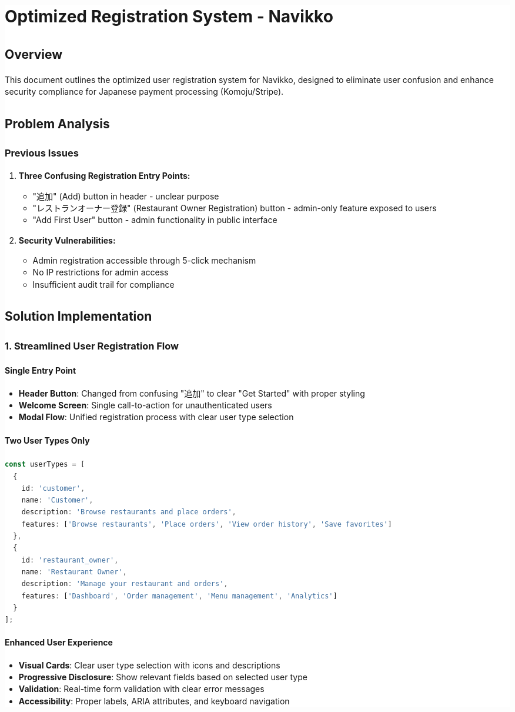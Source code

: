 # Optimized Registration System - Navikko

## Overview

This document outlines the optimized user registration system for Navikko, designed to eliminate user confusion and enhance security compliance for Japanese payment processing (Komoju/Stripe).

## Problem Analysis

### Previous Issues
1. **Three Confusing Registration Entry Points:**
   - "追加" (Add) button in header - unclear purpose
   - "レストランオーナー登録" (Restaurant Owner Registration) button - admin-only feature exposed to users
   - "Add First User" button - admin functionality in public interface

2. **Security Vulnerabilities:**
   - Admin registration accessible through 5-click mechanism
   - No IP restrictions for admin access
   - Insufficient audit trail for compliance

## Solution Implementation

### 1. Streamlined User Registration Flow

#### Single Entry Point
- **Header Button**: Changed from confusing "追加" to clear "Get Started" with proper styling
- **Welcome Screen**: Single call-to-action for unauthenticated users
- **Modal Flow**: Unified registration process with clear user type selection

#### Two User Types Only
```typescript
const userTypes = [
  {
    id: 'customer',
    name: 'Customer',
    description: 'Browse restaurants and place orders',
    features: ['Browse restaurants', 'Place orders', 'View order history', 'Save favorites']
  },
  {
    id: 'restaurant_owner', 
    name: 'Restaurant Owner',
    description: 'Manage your restaurant and orders',
    features: ['Dashboard', 'Order management', 'Menu management', 'Analytics']
  }
];
```

#### Enhanced User Experience
- **Visual Cards**: Clear user type selection with icons and descriptions
- **Progressive Disclosure**: Show relevant fields based on selected user type
- **Validation**: Real-time form validation with clear error messages
- **Accessibility**: Proper labels, ARIA attributes, and keyboard navigation
